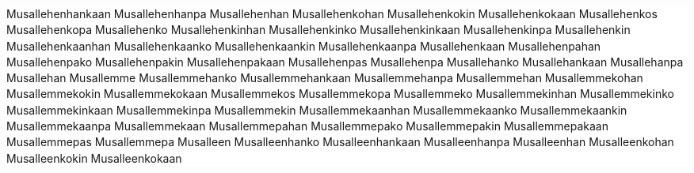 Musallehenhankaan
Musallehenhanpa
Musallehenhan
Musallehenkohan
Musallehenkokin
Musallehenkokaan
Musallehenkos
Musallehenkopa
Musallehenko
Musallehenkinhan
Musallehenkinko
Musallehenkinkaan
Musallehenkinpa
Musallehenkin
Musallehenkaanhan
Musallehenkaanko
Musallehenkaankin
Musallehenkaanpa
Musallehenkaan
Musallehenpahan
Musallehenpako
Musallehenpakin
Musallehenpakaan
Musallehenpas
Musallehenpa
Musallehanko
Musallehankaan
Musallehanpa
Musallehan
Musallemme
Musallemmehanko
Musallemmehankaan
Musallemmehanpa
Musallemmehan
Musallemmekohan
Musallemmekokin
Musallemmekokaan
Musallemmekos
Musallemmekopa
Musallemmeko
Musallemmekinhan
Musallemmekinko
Musallemmekinkaan
Musallemmekinpa
Musallemmekin
Musallemmekaanhan
Musallemmekaanko
Musallemmekaankin
Musallemmekaanpa
Musallemmekaan
Musallemmepahan
Musallemmepako
Musallemmepakin
Musallemmepakaan
Musallemmepas
Musallemmepa
Musalleen
Musalleenhanko
Musalleenhankaan
Musalleenhanpa
Musalleenhan
Musalleenkohan
Musalleenkokin
Musalleenkokaan